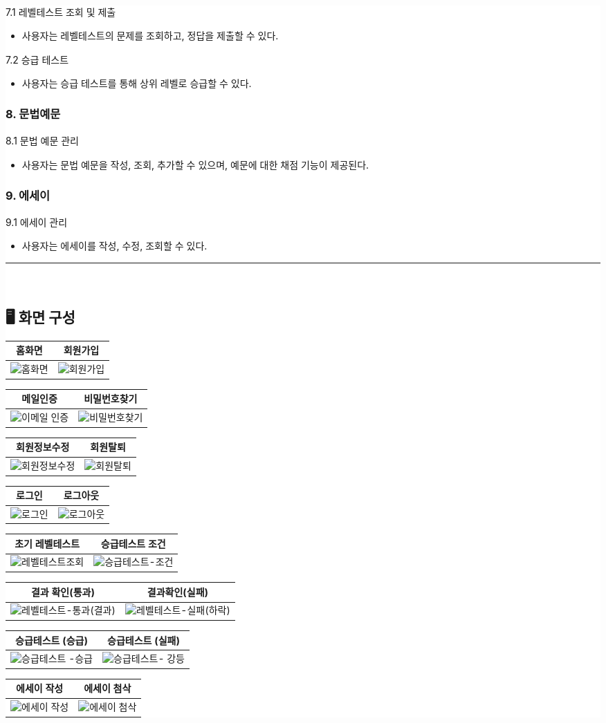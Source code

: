 7.1 레벨테스트 조회 및 제출
  - 사용자는 레벨테스트의 문제를 조회하고, 정답을 제출할 수 있다.

7.2 승급 테스트
  - 사용자는 승급 테스트를 통해 상위 레벨로 승급할 수 있다.

### 8. 문법예문

8.1 문법 예문 관리
  - 사용자는 문법 예문을 작성, 조회, 추가할 수 있으며, 예문에 대한 채점 기능이 제공된다.

### 9. 에세이

9.1 에세이 관리
  - 사용자는 에세이를 작성, 수정, 조회할 수 있다.
    
---

<br>

## 🖥 화면 구성

| 홈화면 | 회원가입 |
| :---: | :---: |
| ![홈화면](https://github.com/user-attachments/assets/851fef8d-d16b-4e1f-a612-2cdefefd29dd) | ![회원가입](https://github.com/user-attachments/assets/fd2f0221-3361-4205-aefa-5a204c429455) |

| 메일인증 | 비밀번호찾기 |
| :---: | :---: |
| ![이메일 인증](https://github.com/user-attachments/assets/7d78a7cf-d2c9-45a8-bc1c-3ab99eda4605) | ![비밀번호찾기](https://github.com/user-attachments/assets/c596fc4d-5aa1-492e-b690-cbb5fe3eccc1) |

| 회원정보수정 | 회원탈퇴 |
| :---: | :---: |
| ![회원정보수정](https://github.com/user-attachments/assets/de7f2b5f-90e6-49c2-ab5b-723fd516abe7) | ![회원탈퇴](https://github.com/user-attachments/assets/2c3ffa5a-028c-4eca-b332-33e9270abc55) |

| 로그인 | 로그아웃 |
| :---: | :---: |
| ![로그인](https://github.com/user-attachments/assets/aa6e91b7-9b9e-40e6-ac82-3181ca3914b5) | ![로그아웃](https://github.com/user-attachments/assets/26f2fe60-b9da-4a6e-8e23-849f9d365d97) |

| 초기 레벨테스트 | 승급테스트 조건 |
| :---: | :---: |
| ![레벨테스트조회](https://github.com/user-attachments/assets/39aae5af-ce98-486e-842a-f32db4368f16) | ![승급테스트-조건](https://github.com/user-attachments/assets/f8d95d76-acb4-4445-811c-eaba651fc2f7) |

| 결과 확인(통과) | 결과확인(실패) |
| :---: | :---: |
| ![레벨테스트-통과(결과)](https://github.com/user-attachments/assets/18035faa-f0d8-49d5-9e4b-d6cb5c650d48) | ![레벨테스트-실패(하락)](https://github.com/user-attachments/assets/81499a22-b275-4c14-b04b-421d77b1bd66) |

| 승급테스트 (승급) | 승급테스트 (실패) |
| :---: | :---: |
| ![승급테스트 -승급](https://github.com/user-attachments/assets/4d89a022-115c-43f5-9cd0-0c250fbb06d8) | ![승급테스트- 강등](https://github.com/user-attachments/assets/6bbfabde-f16d-4855-9ba8-6e007915b7f0) |

| 에세이 작성 | 에세이 첨삭 |
| :---: | :---: |
| ![에세이 작성](https://github.com/user-attachments/assets/cf478d20-7739-4be6-b95b-bc9830f4adb5) | ![에세이 첨삭](https://github.com/user-attachments/assets/652974bd-63fe-48b5-9812-4afeddfa6018) |

